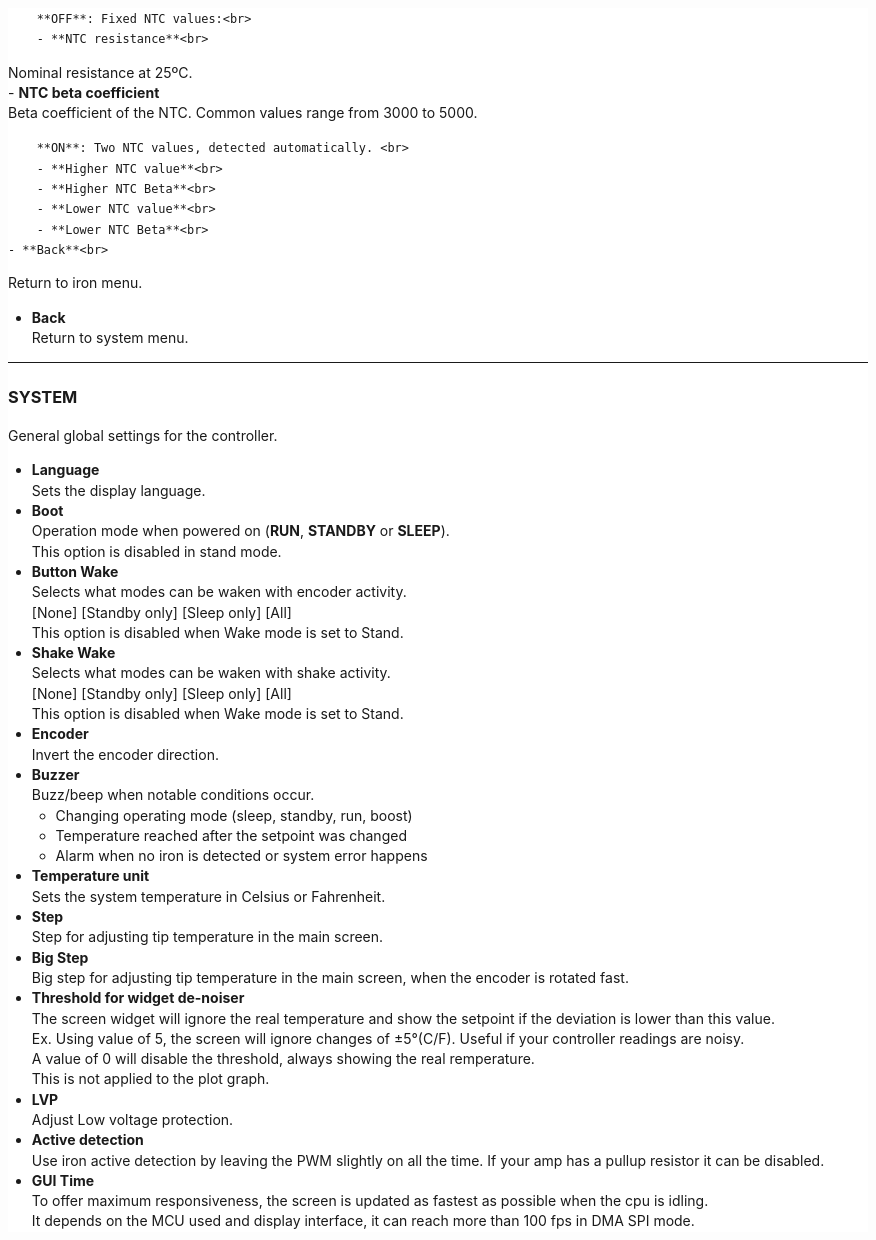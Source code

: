         **OFF**: Fixed NTC values:<br>
        - **NTC resistance**<br>
Nominal resistance at 25ºC.<br>
        - **NTC beta coefficient**<br>
Beta coefficient of the NTC. Common values range from 3000 to 5000.
          
        **ON**: Two NTC values, detected automatically. <br>
        - **Higher NTC value**<br>
        - **Higher NTC Beta**<br>
        - **Lower NTC value**<br>
        - **Lower NTC Beta**<br>
    - **Back**<br>
Return to iron menu.<br>
  - **Back**<br>
Return to system menu.<br>

---

### SYSTEM
General global settings for the controller.<br>
  - **Language**<br>
Sets the display language.<br>
  - **Boot**<br>
Operation mode when powered on (__RUN__, __STANDBY__ or __SLEEP__).<br>
This option is disabled in stand mode.<br>
  - **Button Wake**<br>
Selects what modes can be waken with encoder activity.<br>
[None] [Standby only] [Sleep only] [All]<br>
This option is disabled when Wake mode is set to Stand.<br>
  - **Shake Wake**<br>
Selects what modes can be waken with shake activity.<br>
[None] [Standby only] [Sleep only] [All]<br>
This option is disabled when Wake mode is set to Stand.<br>
  - **Encoder**<br>
Invert the encoder direction.<br>
  - **Buzzer**<br>
    Buzz/beep when notable conditions occur.<br>
       - Changing operating mode (sleep, standby, run, boost)<br>
       - Temperature reached after the setpoint was changed<br>
       - Alarm when no iron is detected or system error happens<br>
  - **Temperature unit**<br>
Sets the system temperature in Celsius or Fahrenheit.<br>
  - **Step**<br>
Step for adjusting tip temperature in the main screen.<br>
 - **Big Step**<br>
Big step for adjusting tip temperature in the main screen, when the encoder is rotated fast.<br>
 - **Threshold for widget de-noiser**<br>
The screen widget will ignore the real temperature and show the setpoint if the deviation is lower than this value.<br>
Ex. Using value of 5, the screen will ignore changes of ±5°(C/F). Useful if your controller readings are noisy.<br>
A value of 0 will disable the threshold, always showing the real remperature.<br>
This is not applied to the plot graph.<br>
  - **LVP**<br>
Adjust Low voltage protection.<br>
  - **Active detection**<br>
Use iron active detection by leaving the PWM slightly on all the time. If your amp has a pullup resistor it can be disabled.<br>
  - **GUI Time**<br>
To offer maximum responsiveness, the screen is updated as fastest as possible when the cpu is idling.<br>
It depends on the MCU used and display interface, it can reach more than 100 fps in DMA SPI mode.<br>